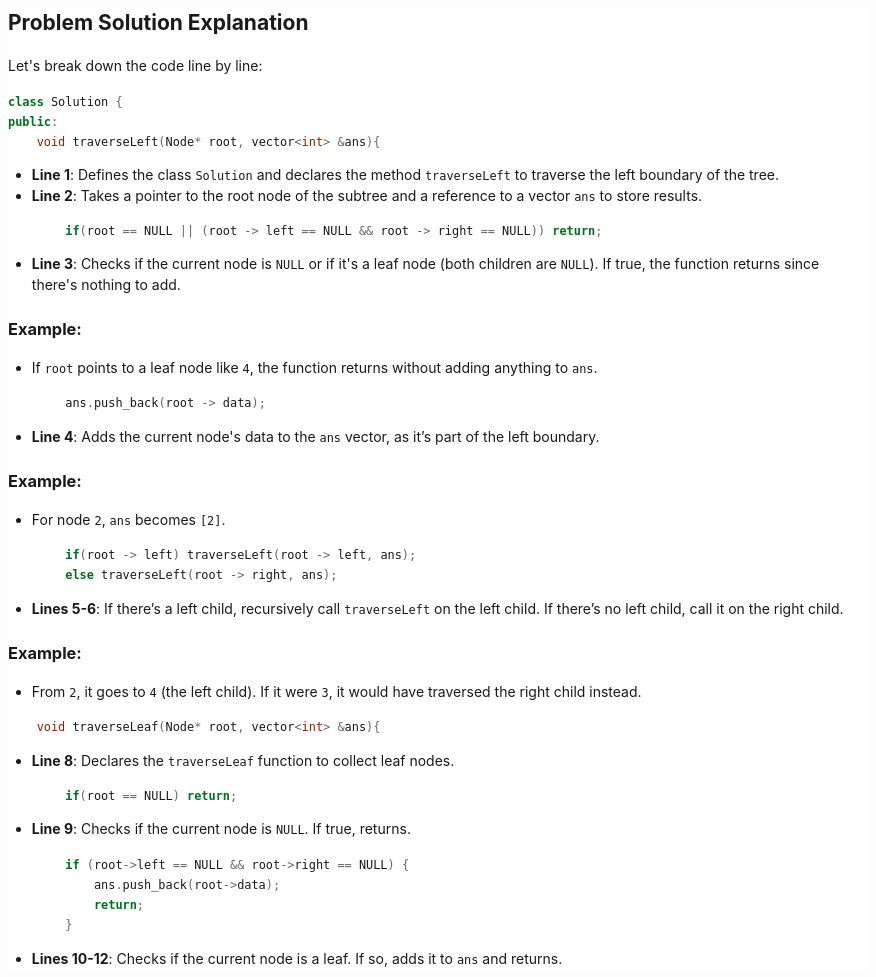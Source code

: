 
## Problem Solution Explanation
Let's break down the code line by line:

```cpp
class Solution {
public:
    void traverseLeft(Node* root, vector<int> &ans){
```
- **Line 1**: Defines the class `Solution` and declares the method `traverseLeft` to traverse the left boundary of the tree.
- **Line 2**: Takes a pointer to the root node of the subtree and a reference to a vector `ans` to store results.

```cpp
        if(root == NULL || (root -> left == NULL && root -> right == NULL)) return;
```
- **Line 3**: Checks if the current node is `NULL` or if it's a leaf node (both children are `NULL`). If true, the function returns since there's nothing to add.

### Example:
- If `root` points to a leaf node like `4`, the function returns without adding anything to `ans`.

```cpp
        ans.push_back(root -> data);
```
- **Line 4**: Adds the current node's data to the `ans` vector, as it’s part of the left boundary.

### Example:
- For node `2`, `ans` becomes `[2]`.

```cpp
        if(root -> left) traverseLeft(root -> left, ans);
        else traverseLeft(root -> right, ans);
```
- **Lines 5-6**: If there’s a left child, recursively call `traverseLeft` on the left child. If there’s no left child, call it on the right child.

### Example:
- From `2`, it goes to `4` (the left child). If it were `3`, it would have traversed the right child instead.

```cpp
    void traverseLeaf(Node* root, vector<int> &ans){
```
- **Line 8**: Declares the `traverseLeaf` function to collect leaf nodes.

```cpp
        if(root == NULL) return;
```
- **Line 9**: Checks if the current node is `NULL`. If true, returns.

```cpp
        if (root->left == NULL && root->right == NULL) {
            ans.push_back(root->data);
            return;
        }
```
- **Lines 10-12**: Checks if the current node is a leaf. If so, adds it to `ans` and returns.
